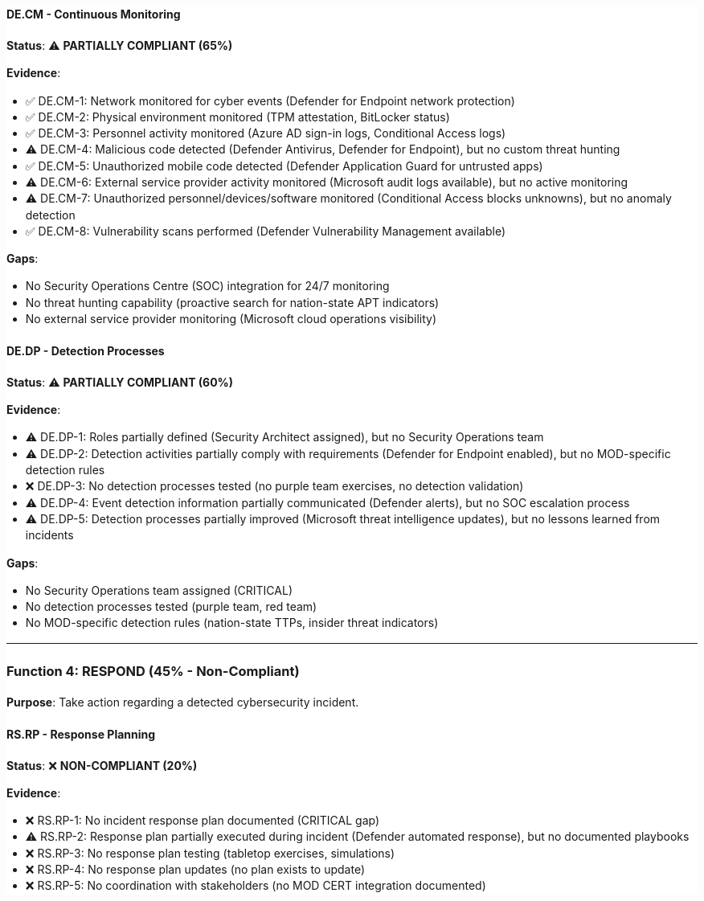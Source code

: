 #### DE.CM - Continuous Monitoring

**Status**: ⚠️ **PARTIALLY COMPLIANT (65%)**

**Evidence**:
- ✅ DE.CM-1: Network monitored for cyber events (Defender for Endpoint network protection)
- ✅ DE.CM-2: Physical environment monitored (TPM attestation, BitLocker status)
- ✅ DE.CM-3: Personnel activity monitored (Azure AD sign-in logs, Conditional Access logs)
- ⚠️ DE.CM-4: Malicious code detected (Defender Antivirus, Defender for Endpoint), but no custom threat hunting
- ✅ DE.CM-5: Unauthorized mobile code detected (Defender Application Guard for untrusted apps)
- ⚠️ DE.CM-6: External service provider activity monitored (Microsoft audit logs available), but no active monitoring
- ⚠️ DE.CM-7: Unauthorized personnel/devices/software monitored (Conditional Access blocks unknowns), but no anomaly detection
- ✅ DE.CM-8: Vulnerability scans performed (Defender Vulnerability Management available)

**Gaps**:
- No Security Operations Centre (SOC) integration for 24/7 monitoring
- No threat hunting capability (proactive search for nation-state APT indicators)
- No external service provider monitoring (Microsoft cloud operations visibility)

#### DE.DP - Detection Processes

**Status**: ⚠️ **PARTIALLY COMPLIANT (60%)**

**Evidence**:
- ⚠️ DE.DP-1: Roles partially defined (Security Architect assigned), but no Security Operations team
- ⚠️ DE.DP-2: Detection activities partially comply with requirements (Defender for Endpoint enabled), but no MOD-specific detection rules
- ❌ DE.DP-3: No detection processes tested (no purple team exercises, no detection validation)
- ⚠️ DE.DP-4: Event detection information partially communicated (Defender alerts), but no SOC escalation process
- ⚠️ DE.DP-5: Detection processes partially improved (Microsoft threat intelligence updates), but no lessons learned from incidents

**Gaps**:
- No Security Operations team assigned (CRITICAL)
- No detection processes tested (purple team, red team)
- No MOD-specific detection rules (nation-state TTPs, insider threat indicators)

---

### Function 4: RESPOND (45% - Non-Compliant)

**Purpose**: Take action regarding a detected cybersecurity incident.

#### RS.RP - Response Planning

**Status**: ❌ **NON-COMPLIANT (20%)**

**Evidence**:
- ❌ RS.RP-1: No incident response plan documented (CRITICAL gap)
- ⚠️ RS.RP-2: Response plan partially executed during incident (Defender automated response), but no documented playbooks
- ❌ RS.RP-3: No response plan testing (tabletop exercises, simulations)
- ❌ RS.RP-4: No response plan updates (no plan exists to update)
- ❌ RS.RP-5: No coordination with stakeholders (no MOD CERT integration documented)
